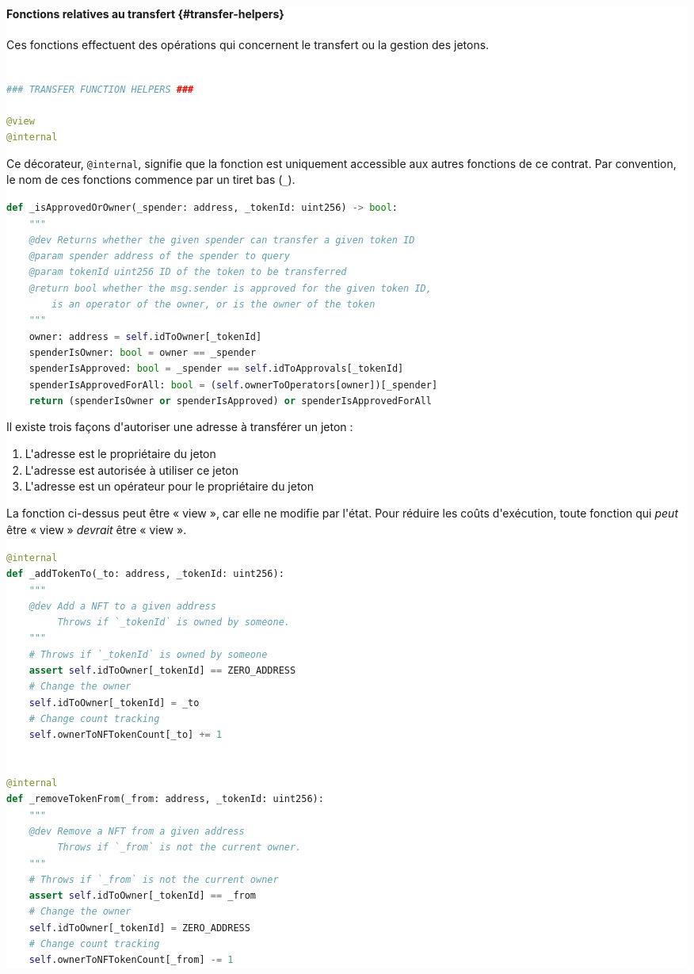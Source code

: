 #### Fonctions relatives au transfert {#transfer-helpers}

Ces fonctions effectuent des opérations qui concernent le transfert ou la gestion des jetons.

```python

### TRANSFER FUNCTION HELPERS ###

@view
@internal
```

Ce décorateur, `@internal`, signifie que la fonction est uniquement accessible aux autres fonctions de ce contrat. Par convention, le nom de ces fonctions commence par un tiret bas (`_`).

```python
def _isApprovedOrOwner(_spender: address, _tokenId: uint256) -> bool:
    """
    @dev Returns whether the given spender can transfer a given token ID
    @param spender address of the spender to query
    @param tokenId uint256 ID of the token to be transferred
    @return bool whether the msg.sender is approved for the given token ID,
        is an operator of the owner, or is the owner of the token
    """
    owner: address = self.idToOwner[_tokenId]
    spenderIsOwner: bool = owner == _spender
    spenderIsApproved: bool = _spender == self.idToApprovals[_tokenId]
    spenderIsApprovedForAll: bool = (self.ownerToOperators[owner])[_spender]
    return (spenderIsOwner or spenderIsApproved) or spenderIsApprovedForAll
```

Il existe trois façons d'autoriser une adresse à transférer un jeton :

1. L'adresse est le propriétaire du jeton
2. L'adresse est autorisée à utiliser ce jeton
3. L'adresse est un opérateur pour le propriétaire du jeton

La fonction ci-dessus peut être « view », car elle ne modifie par l'état. Pour réduire les coûts d'exécution, toute fonction qui _peut_ être « view » _devrait_ être « view ».

```python
@internal
def _addTokenTo(_to: address, _tokenId: uint256):
    """
    @dev Add a NFT to a given address
         Throws if `_tokenId` is owned by someone.
    """
    # Throws if `_tokenId` is owned by someone
    assert self.idToOwner[_tokenId] == ZERO_ADDRESS
    # Change the owner
    self.idToOwner[_tokenId] = _to
    # Change count tracking
    self.ownerToNFTokenCount[_to] += 1


@internal
def _removeTokenFrom(_from: address, _tokenId: uint256):
    """
    @dev Remove a NFT from a given address
         Throws if `_from` is not the current owner.
    """
    # Throws if `_from` is not the current owner
    assert self.idToOwner[_tokenId] == _from
    # Change the owner
    self.idToOwner[_tokenId] = ZERO_ADDRESS
    # Change count tracking
    self.ownerToNFTokenCount[_from] -= 1
```